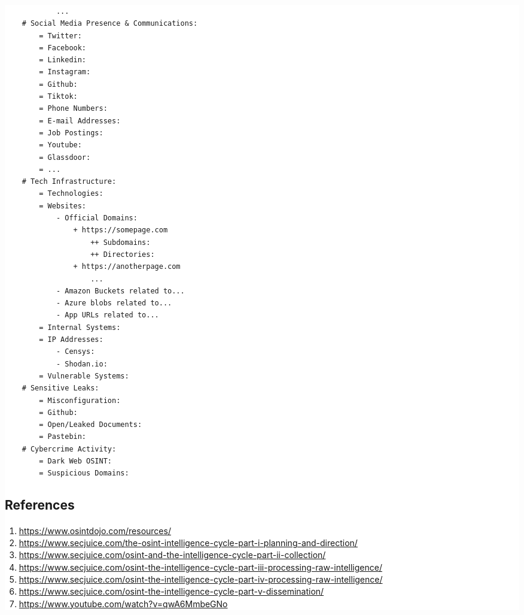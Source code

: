 ```
			...
	# Social Media Presence & Communications:
		= Twitter:
		= Facebook:
		= Linkedin:
		= Instagram:
		= Github:
		= Tiktok:
		= Phone Numbers:
		= E-mail Addresses:
		= Job Postings:
		= Youtube:
		= Glassdoor:
		= ...
	# Tech Infrastructure:
		= Technologies:
		= Websites:
			- Official Domains:
				+ https://somepage.com
					++ Subdomains:
					++ Directories:
				+ https://anotherpage.com
					...
			- Amazon Buckets related to...
			- Azure blobs related to...
			- App URLs related to...
		= Internal Systems:
		= IP Addresses:
			- Censys:
			- Shodan.io:
		= Vulnerable Systems:
	# Sensitive Leaks:
		= Misconfiguration:
		= Github:
		= Open/Leaked Documents:
		= Pastebin:
	# Cybercrime Activity:
		= Dark Web OSINT:
		= Suspicious Domains:
```

## References
1. https://www.osintdojo.com/resources/
2. https://www.secjuice.com/the-osint-intelligence-cycle-part-i-planning-and-direction/
3. https://www.secjuice.com/osint-and-the-intelligence-cycle-part-ii-collection/
4. https://www.secjuice.com/osint-the-intelligence-cycle-part-iii-processing-raw-intelligence/
5. https://www.secjuice.com/osint-the-intelligence-cycle-part-iv-processing-raw-intelligence/
6. https://www.secjuice.com/osint-the-intelligence-cycle-part-v-dissemination/
7. https://www.youtube.com/watch?v=qwA6MmbeGNo
